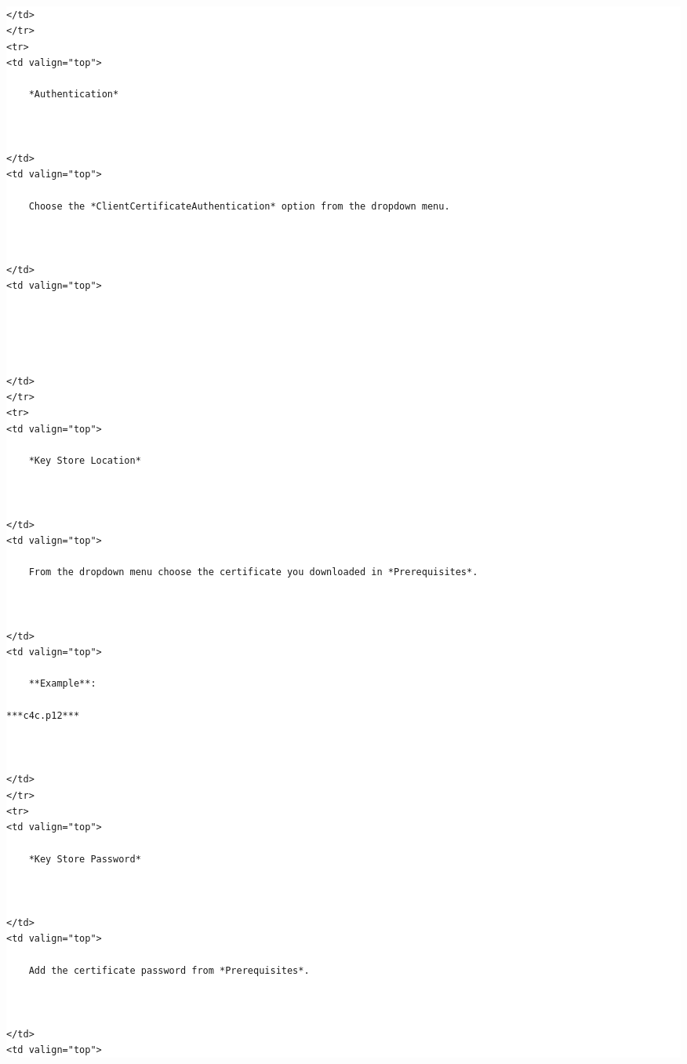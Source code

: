 

    
    </td>
    </tr>
    <tr>
    <td valign="top">
    
        *Authentication*


    
    </td>
    <td valign="top">
    
        Choose the *ClientCertificateAuthentication* option from the dropdown menu.


    
    </td>
    <td valign="top">
    
         


    
    </td>
    </tr>
    <tr>
    <td valign="top">
    
        *Key Store Location*


    
    </td>
    <td valign="top">
    
        From the dropdown menu choose the certificate you downloaded in *Prerequisites*.


    
    </td>
    <td valign="top">
    
        **Example**:

    ***c4c.p12***


    
    </td>
    </tr>
    <tr>
    <td valign="top">
    
        *Key Store Password*


    
    </td>
    <td valign="top">
    
        Add the certificate password from *Prerequisites*.


    
    </td>
    <td valign="top">
    